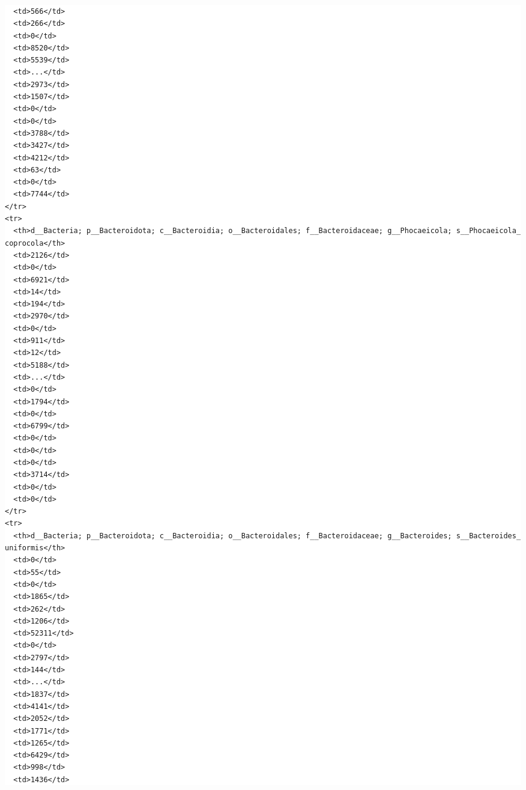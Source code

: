      <td>566</td>
      <td>266</td>
      <td>0</td>
      <td>8520</td>
      <td>5539</td>
      <td>...</td>
      <td>2973</td>
      <td>1507</td>
      <td>0</td>
      <td>0</td>
      <td>3788</td>
      <td>3427</td>
      <td>4212</td>
      <td>63</td>
      <td>0</td>
      <td>7744</td>
    </tr>
    <tr>
      <th>d__Bacteria; p__Bacteroidota; c__Bacteroidia; o__Bacteroidales; f__Bacteroidaceae; g__Phocaeicola; s__Phocaeicola_coprocola</th>
      <td>2126</td>
      <td>0</td>
      <td>6921</td>
      <td>14</td>
      <td>194</td>
      <td>2970</td>
      <td>0</td>
      <td>911</td>
      <td>12</td>
      <td>5188</td>
      <td>...</td>
      <td>0</td>
      <td>1794</td>
      <td>0</td>
      <td>6799</td>
      <td>0</td>
      <td>0</td>
      <td>0</td>
      <td>3714</td>
      <td>0</td>
      <td>0</td>
    </tr>
    <tr>
      <th>d__Bacteria; p__Bacteroidota; c__Bacteroidia; o__Bacteroidales; f__Bacteroidaceae; g__Bacteroides; s__Bacteroides_uniformis</th>
      <td>0</td>
      <td>55</td>
      <td>0</td>
      <td>1865</td>
      <td>262</td>
      <td>1206</td>
      <td>52311</td>
      <td>0</td>
      <td>2797</td>
      <td>144</td>
      <td>...</td>
      <td>1837</td>
      <td>4141</td>
      <td>2052</td>
      <td>1771</td>
      <td>1265</td>
      <td>6429</td>
      <td>998</td>
      <td>1436</td>